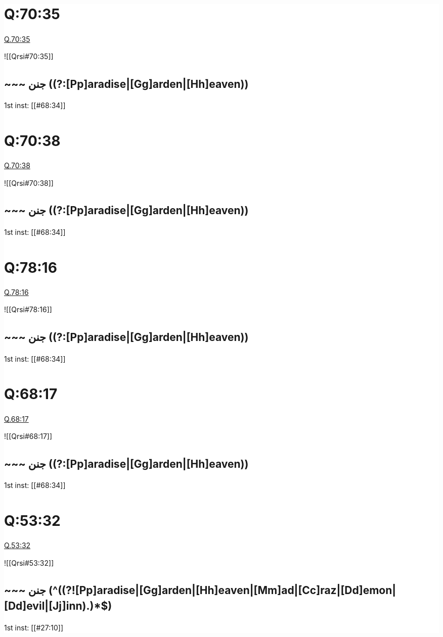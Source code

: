 
# Q:70:35
[Q.70:35](https://quran.com/70:35/tafsirs/ar-tafsir-al-tabari)

![[Qrsi#70:35]]

## ~~~ جنن ((?:[Pp]aradise|[Gg]arden|[Hh]eaven))
1st inst: [[#68:34]]


# Q:70:38
[Q.70:38](https://quran.com/70:38/tafsirs/ar-tafsir-al-tabari)

![[Qrsi#70:38]]

## ~~~ جنن ((?:[Pp]aradise|[Gg]arden|[Hh]eaven))
1st inst: [[#68:34]]


# Q:78:16
[Q.78:16](https://quran.com/78:16/tafsirs/ar-tafsir-al-tabari)

![[Qrsi#78:16]]

## ~~~ جنن ((?:[Pp]aradise|[Gg]arden|[Hh]eaven))
1st inst: [[#68:34]]


# Q:68:17
[Q.68:17](https://quran.com/68:17/tafsirs/ar-tafsir-al-tabari)

![[Qrsi#68:17]]

## ~~~ جنن ((?:[Pp]aradise|[Gg]arden|[Hh]eaven))
1st inst: [[#68:34]]


# Q:53:32
[Q.53:32](https://quran.com/53:32/tafsirs/ar-tafsir-al-tabari)

![[Qrsi#53:32]]

## ~~~ جنن (^((?![Pp]aradise|[Gg]arden|[Hh]eaven|[Mm]ad|[Cc]raz|[Dd]emon|[Dd]evil|[Jj]inn).)*$)
1st inst: [[#27:10]]
